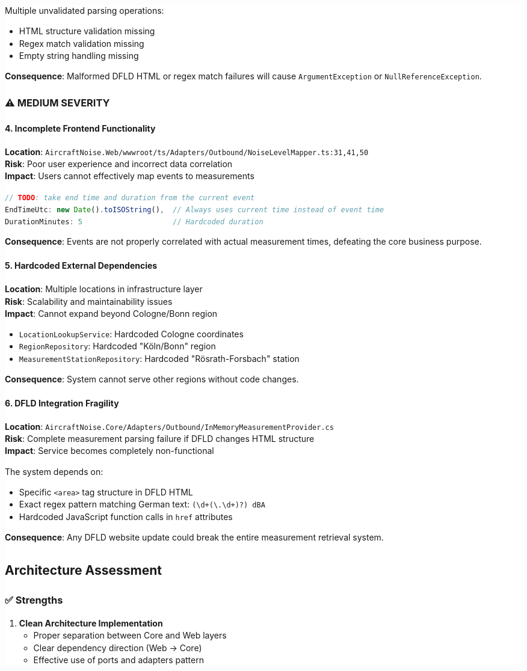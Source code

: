 Multiple unvalidated parsing operations:
- HTML structure validation missing
- Regex match validation missing  
- Empty string handling missing

**Consequence**: Malformed DFLD HTML or regex match failures will cause `ArgumentException` or `NullReferenceException`.

### ⚠️ MEDIUM SEVERITY

#### 4. Incomplete Frontend Functionality
**Location**: `AircraftNoise.Web/wwwroot/ts/Adapters/Outbound/NoiseLevelMapper.ts:31,41,50`  
**Risk**: Poor user experience and incorrect data correlation  
**Impact**: Users cannot effectively map events to measurements  

```typescript
// TODO: take end time and duration from the current event
EndTimeUtc: new Date().toISOString(),  // Always uses current time instead of event time
DurationMinutes: 5                     // Hardcoded duration
```

**Consequence**: Events are not properly correlated with actual measurement times, defeating the core business purpose.

#### 5. Hardcoded External Dependencies
**Location**: Multiple locations in infrastructure layer  
**Risk**: Scalability and maintainability issues  
**Impact**: Cannot expand beyond Cologne/Bonn region  

- `LocationLookupService`: Hardcoded Cologne coordinates
- `RegionRepository`: Hardcoded "Köln/Bonn" region
- `MeasurementStationRepository`: Hardcoded "Rösrath-Forsbach" station

**Consequence**: System cannot serve other regions without code changes.

#### 6. DFLD Integration Fragility
**Location**: `AircraftNoise.Core/Adapters/Outbound/InMemoryMeasurementProvider.cs`  
**Risk**: Complete measurement parsing failure if DFLD changes HTML structure  
**Impact**: Service becomes completely non-functional  

The system depends on:
- Specific `<area>` tag structure in DFLD HTML
- Exact regex pattern matching German text: `(\d+(\.\d+)?) dBA`
- Hardcoded JavaScript function calls in `href` attributes

**Consequence**: Any DFLD website update could break the entire measurement retrieval system.

## Architecture Assessment

### ✅ Strengths

1. **Clean Architecture Implementation**
   - Proper separation between Core and Web layers
   - Clear dependency direction (Web → Core)
   - Effective use of ports and adapters pattern
